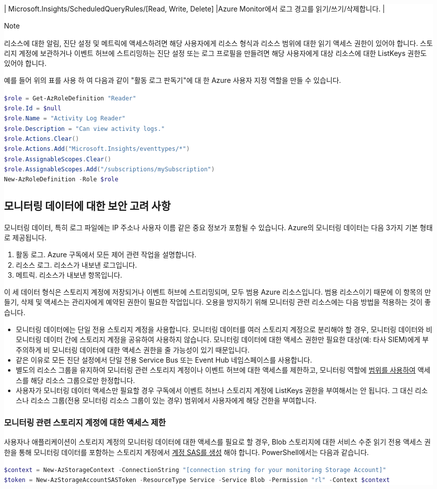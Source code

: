 | Microsoft.Insights/ScheduledQueryRules/[Read, Write, Delete] |Azure Monitor에서 로그 경고를 읽기/쓰기/삭제합니다. |



> [!NOTE]
> 리소스에 대한 알림, 진단 설정 및 메트릭에 액세스하려면 해당 사용자에게 리소스 형식과 리소스 범위에 대한 읽기 액세스 권한이 있어야 합니다. 스토리지 계정에 보관하거나 이벤트 허브에 스트리밍하는 진단 설정 또는 로그 프로필을 만들려면 해당 사용자에게 대상 리소스에 대한 ListKeys 권한도 있어야 합니다.
> 
> 

예를 들어 위의 표를 사용 하 여 다음과 같이 "활동 로그 판독기"에 대 한 Azure 사용자 지정 역할을 만들 수 있습니다.

```powershell
$role = Get-AzRoleDefinition "Reader"
$role.Id = $null
$role.Name = "Activity Log Reader"
$role.Description = "Can view activity logs."
$role.Actions.Clear()
$role.Actions.Add("Microsoft.Insights/eventtypes/*")
$role.AssignableScopes.Clear()
$role.AssignableScopes.Add("/subscriptions/mySubscription")
New-AzRoleDefinition -Role $role 
```

## <a name="security-considerations-for-monitoring-data"></a>모니터링 데이터에 대한 보안 고려 사항
모니터링 데이터, 특히 로그 파일에는 IP 주소나 사용자 이름 같은 중요 정보가 포함될 수 있습니다. Azure의 모니터링 데이터는 다음 3가지 기본 형태로 제공됩니다.

1. 활동 로그. Azure 구독에서 모든 제어 관련 작업을 설명합니다.
2. 리소스 로그. 리소스가 내보낸 로그입니다.
3. 메트릭. 리소스가 내보낸 항목입니다.

이 세 데이터 형식은 스토리지 계정에 저장되거나 이벤트 허브에 스트리밍되며, 모두 범용 Azure 리소스입니다. 범용 리소스이기 때문에 이 항목의 만들기, 삭제 및 액세스는 관리자에게 예약된 권한이 필요한 작업입니다. 오용을 방지하기 위해 모니터링 관련 리소스에는 다음 방법을 적용하는 것이 좋습니다.

* 모니터링 데이터에는 단일 전용 스토리지 계정을 사용합니다. 모니터링 데이터를 여러 스토리지 계정으로 분리해야 할 경우, 모니터링 데이터와 비 모니터링 데이터 간에 스토리지 계정을 공유하여 사용하지 않습니다. 모니터링 데이터에 대한 액세스 권한만 필요한 대상(예: 타사 SIEM)에게 부주의하게 비 모니터링 데이터에 대한 액세스 권한을 줄 가능성이 있기 때문입니다.
* 같은 이유로 모든 진단 설정에서 단일 전용 Service Bus 또는 Event Hub 네임스페이스를 사용합니다.
* 별도의 리소스 그룹을 유지하여 모니터링 관련 스토리지 계정이나 이벤트 허브에 대한 액세스를 제한하고, 모니터링 역할에 [범위를 사용하여](../../role-based-access-control/overview.md#scope) 액세스를 해당 리소스 그룹으로만 한정합니다.
* 사용자가 모니터링 데이터 액세스만 필요할 경우 구독에서 이벤트 허브나 스토리지 계정에 ListKeys 권한을 부여해서는 안 됩니다. 그 대신 리소스나 리소스 그룹(전용 모니터링 리소스 그룹이 있는 경우) 범위에서 사용자에게 해당 건한을 부여합니다.

### <a name="limiting-access-to-monitoring-related-storage-accounts"></a>모니터링 관련 스토리지 계정에 대한 액세스 제한
사용자나 애플리케이션이 스토리지 계정의 모니터링 데이터에 대한 액세스를 필요로 할 경우, Blob 스토리지에 대한 서비스 수준 읽기 전용 액세스 권한을 통해 모니터링 데이터를 포함하는 스토리지 계정에서 [계정 SAS를 생성](/rest/api/storageservices/create-account-sas) 해야 합니다. PowerShell에서는 다음과 같습니다.

```powershell
$context = New-AzStorageContext -ConnectionString "[connection string for your monitoring Storage Account]"
$token = New-AzStorageAccountSASToken -ResourceType Service -Service Blob -Permission "rl" -Context $context
```
